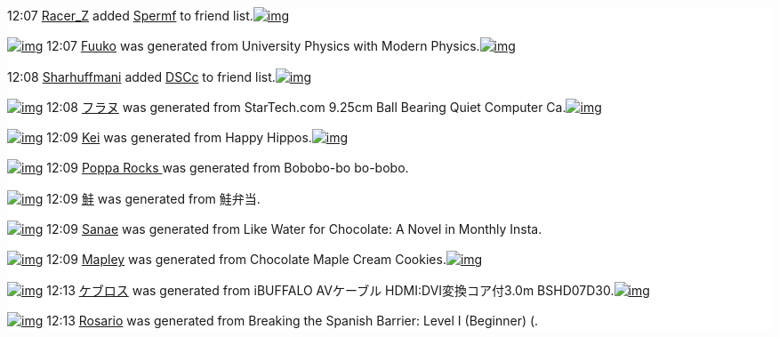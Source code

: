 12:07 [Racer_Z](http://www.barcodekanojo.com/user/418861/Racer_Z) added [Spermf](http://www.barcodekanojo.com/kanojo/2435269/Spermf) to friend list.[![img](http://kacdn01.appspot.com/4509384679882752/6ccf.png)](http://www.barcodekanojo.com/kanojo/2435269/Spermf)

[![img](http://kacdn05.appspot.com/4524540814163968/0797.png)](http://www.barcodekanojo.com/kanojo/2638454/Fuuko) 12:07 [Fuuko](http://www.barcodekanojo.com/kanojo/2638454/Fuuko) was generated from University Physics with Modern Physics.[![img](http://kacdn01.appspot.com/6145271419371520/a744.jpg)](http://www.barcodekanojo.com/product_images/barcode/5136169/1384916812/50x50xUniversity,P20Physics,P20with,P20Modern,P20Physics.jpg,qw=88,ah=88.pagespeed.ic.p0QDxMVztT.jpg)

12:08 [Sharhuffmani](http://www.barcodekanojo.com/user/419498/Sharhuffmani) added [DSCc](http://www.barcodekanojo.com/kanojo/243550/DSCc) to friend list.[![img](http://kacdn05.appspot.com/5418932856946688/c494.png)](http://www.barcodekanojo.com/kanojo/243550/DSCc)

[![img](http://kacdn02.appspot.com/5817626886406144/633d.png)](http://www.barcodekanojo.com/kanojo/2638455/%E3%83%95%E3%83%A9%E3%83%8C) 12:08 [フラヌ](http://www.barcodekanojo.com/kanojo/2638455/%E3%83%95%E3%83%A9%E3%83%8C) was generated from StarTech.com 9.25cm Ball Bearing Quiet Computer Ca.[![img](http://kacdn05.appspot.com/5747197744250880/8930.jpg)](http://www.barcodekanojo.com/product_images/barcode/5136171/1384916878/50x50xStarTech.com,P209.25cm,P20Ball,P20Bearing,P20Quiet,P20Computer,P20Ca.jpg,qw=88,ah=88.pagespeed.ic.iTDp3JT2mF.jpg)

[![img](http://kacdn02.appspot.com/5262140780838912/3e9c.jpg)](http://www.barcodekanojo.com/kanojo/2638456/Kei) 12:09 [Kei](http://www.barcodekanojo.com/kanojo/2638456/Kei) was generated from Happy Hippos.[![img](http://kacdn02.appspot.com/4634373865340928/77bb.jpg)](http://www.barcodekanojo.com/product_images/barcode/3632080/1329023817/50x50xHappy,P20Hippo,P20BISCUIT,P20milk,P20,P26,P20hazelnut.jpg,qw=88,ah=88.pagespeed.ic.d7um78Mj9f.jpg)

[![img](http://kacdn01.appspot.com/5849745457152000/0bb8.png)](http://www.barcodekanojo.com/kanojo/2638457/Poppa%20Rocks%20) 12:09 [Poppa Rocks ](http://www.barcodekanojo.com/kanojo/2638457/Poppa%20Rocks%20) was generated from Bobobo-bo bo-bobo.

[![img](http://kacdn02.appspot.com/5161948857499648/a9a43.png)](http://www.barcodekanojo.com/kanojo/2638458/%E9%AE%AD) 12:09 [鮭](http://www.barcodekanojo.com/kanojo/2638458/%E9%AE%AD) was generated from 鮭弁当.

[![img](http://kacdn02.appspot.com/6291090659344384/9f28.png)](http://www.barcodekanojo.com/kanojo/2638459/Sanae) 12:09 [Sanae](http://www.barcodekanojo.com/kanojo/2638459/Sanae) was generated from Like Water for Chocolate: A Novel in Monthly Insta.

[![img](http://kacdn04.appspot.com/5413065931620352/52a7.png)](http://www.barcodekanojo.com/kanojo/2638460/Mapley) 12:09 [Mapley](http://www.barcodekanojo.com/kanojo/2638460/Mapley) was generated from Chocolate Maple Cream Cookies.[![img](http://kacdn01.appspot.com/4914634708484096/1f2f.jpg)](http://www.barcodekanojo.com/product_images/barcode/5136176/1384916987/Chocolate%20Maple%20Cream%20Cookies.jpg)

[![img](http://kacdn02.appspot.com/4884443504312320/6f28.png)](http://www.barcodekanojo.com/kanojo/2638468/%E3%82%B1%E3%83%96%E3%83%AD%E3%82%B9) 12:13 [ケブロス](http://www.barcodekanojo.com/kanojo/2638468/%E3%82%B1%E3%83%96%E3%83%AD%E3%82%B9) was generated from iBUFFALO AVケーブル HDMI:DVI変換コア付3.0m BSHD07D30.[![img](http://kacdn04.appspot.com/6123281186816000/3af8.jpg)](http://www.barcodekanojo.com/product_images/barcode/5136187/1384917149/50x50xiBUFFALO,P20AV,PE3,P82,PB1,PE3,P83,PBC,PE3,P83,P96,PE3,P83,PAB,P20HDMI,P3ADVI,PE5,PA4,P89,PE6,P8F,P9B,PE3,P82,PB3,PE3,P82,PA2,PE4,PBB,P983.0m,P20BSHD07D30.jpg,qw=88,ah=88.pagespeed.ic.OvgwIE1Tk1.jpg)

[![img](http://kacdn01.appspot.com/5629838031323136/1083.png)](http://www.barcodekanojo.com/kanojo/2638469/Rosario) 12:13 [Rosario](http://www.barcodekanojo.com/kanojo/2638469/Rosario) was generated from Breaking the Spanish Barrier: Level I (Beginner) (.
